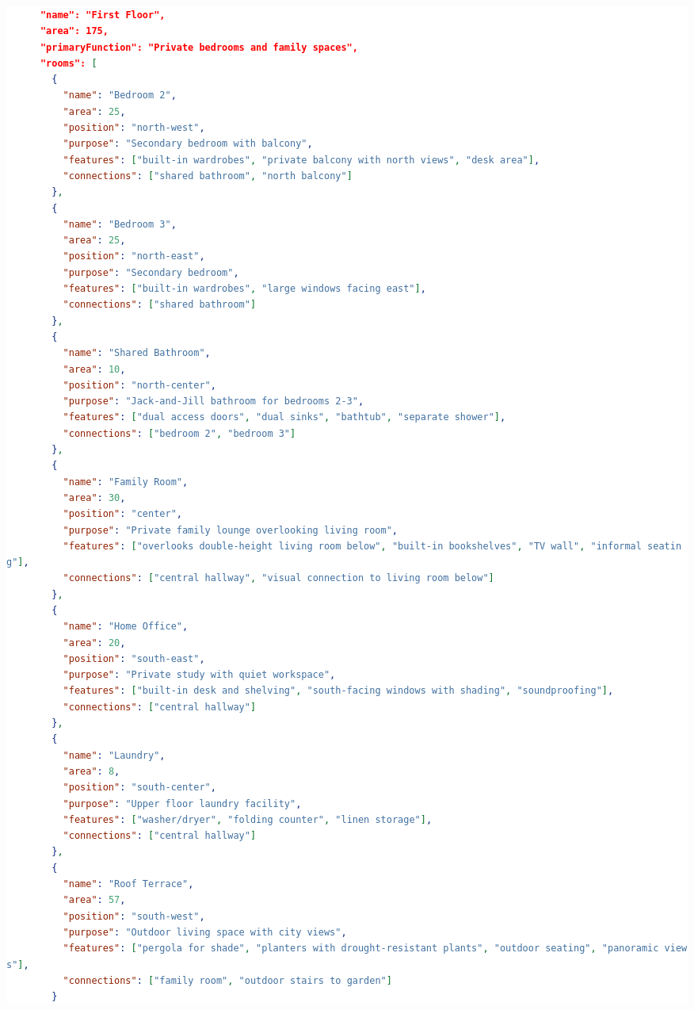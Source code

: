 ```json
      "name": "First Floor",
      "area": 175,
      "primaryFunction": "Private bedrooms and family spaces",
      "rooms": [
        {
          "name": "Bedroom 2",
          "area": 25,
          "position": "north-west",
          "purpose": "Secondary bedroom with balcony",
          "features": ["built-in wardrobes", "private balcony with north views", "desk area"],
          "connections": ["shared bathroom", "north balcony"]
        },
        {
          "name": "Bedroom 3",
          "area": 25,
          "position": "north-east",
          "purpose": "Secondary bedroom",
          "features": ["built-in wardrobes", "large windows facing east"],
          "connections": ["shared bathroom"]
        },
        {
          "name": "Shared Bathroom",
          "area": 10,
          "position": "north-center",
          "purpose": "Jack-and-Jill bathroom for bedrooms 2-3",
          "features": ["dual access doors", "dual sinks", "bathtub", "separate shower"],
          "connections": ["bedroom 2", "bedroom 3"]
        },
        {
          "name": "Family Room",
          "area": 30,
          "position": "center",
          "purpose": "Private family lounge overlooking living room",
          "features": ["overlooks double-height living room below", "built-in bookshelves", "TV wall", "informal seating"],
          "connections": ["central hallway", "visual connection to living room below"]
        },
        {
          "name": "Home Office",
          "area": 20,
          "position": "south-east",
          "purpose": "Private study with quiet workspace",
          "features": ["built-in desk and shelving", "south-facing windows with shading", "soundproofing"],
          "connections": ["central hallway"]
        },
        {
          "name": "Laundry",
          "area": 8,
          "position": "south-center",
          "purpose": "Upper floor laundry facility",
          "features": ["washer/dryer", "folding counter", "linen storage"],
          "connections": ["central hallway"]
        },
        {
          "name": "Roof Terrace",
          "area": 57,
          "position": "south-west",
          "purpose": "Outdoor living space with city views",
          "features": ["pergola for shade", "planters with drought-resistant plants", "outdoor seating", "panoramic views"],
          "connections": ["family room", "outdoor stairs to garden"]
        }
```